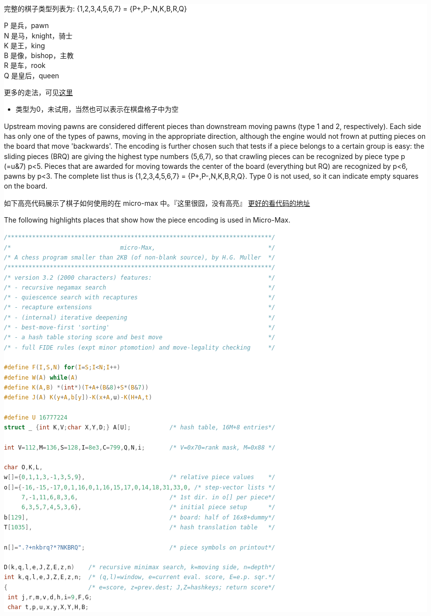 完整的棋子类型列表为: {1,2,3,4,5,6,7} = {P+,P-,N,K,B,R,Q}  

P 是兵，pawn  
N 是马，knight，骑士  
K 是王，king  
B 是像，bishop，主教  
R 是车，rook  
Q 是皇后，queen  

更多的走法，可见[这里](http://en.wikipedia.org/wiki/Chess#Movement)

* 类型为0，未试用，当然也可以表示在棋盘格子中为空

Upstream moving pawns are considered different pieces than downstream moving pawns (type 1 and 2, respectively). Each side has only one of the types of pawns, moving in the appropriate direction, although the engine would not frown at putting pieces on the board that move 'backwards'. The encoding is further chosen such that tests if a piece belongs to a certain group is easy: the sliding pieces (BRQ) are giving the highest type numbers (5,6,7), so that crawling pieces can be recognized by piece type p (=u&7) p<5. Pieces that are awarded for moving towards the center of the board (everything but RQ) are recognized by p<6, pawns by p<3. The complete list thus is {1,2,3,4,5,6,7} = {P+,P-,N,K,B,R,Q}. Type 0 is not used, so it can indicate empty squares on the board.


如下高亮代码展示了棋子如何使用的在 micro-max 中。『这里很囧，没有高亮』
[更好的看代码的地址](http://home.hccnet.nl/h.g.muller/encode.html)

The following highlights places that show how the piece encoding is used in Micro-Max.


```c
/***************************************************************************/
/*                               micro-Max,                                */
/* A chess program smaller than 2KB (of non-blank source), by H.G. Muller  */
/***************************************************************************/
/* version 3.2 (2000 characters) features:                                 */
/* - recursive negamax search                                              */
/* - quiescence search with recaptures                                     */
/* - recapture extensions                                                  */
/* - (internal) iterative deepening                                        */
/* - best-move-first 'sorting'                                             */
/* - a hash table storing score and best move                              */
/* - full FIDE rules (expt minor ptomotion) and move-legality checking     */

#define F(I,S,N) for(I=S;I<N;I++)
#define W(A) while(A)
#define K(A,B) *(int*)(T+A+(B&8)+S*(B&7))
#define J(A) K(y+A,b[y])-K(x+A,u)-K(H+A,t)

#define U 16777224
struct _ {int K,V;char X,Y,D;} A[U];           /* hash table, 16M+8 entries*/

int V=112,M=136,S=128,I=8e3,C=799,Q,N,i;       /* V=0x70=rank mask, M=0x88 */

char O,K,L,
w[]={0,1,1,3,-1,3,5,9},                        /* relative piece values    */
o[]={-16,-15,-17,0,1,16,0,1,16,15,17,0,14,18,31,33,0, /* step-vector lists */
     7,-1,11,6,8,3,6,                          /* 1st dir. in o[] per piece*/
     6,3,5,7,4,5,3,6},                         /* initial piece setup      */
b[129],                                        /* board: half of 16x8+dummy*/
T[1035],                                       /* hash translation table   */

n[]=".?+nkbrq?*?NKBRQ";                        /* piece symbols on printout*/

D(k,q,l,e,J,Z,E,z,n)    /* recursive minimax search, k=moving side, n=depth*/
int k,q,l,e,J,Z,E,z,n;  /* (q,l)=window, e=current eval. score, E=e.p. sqr.*/
{                       /* e=score, z=prev.dest; J,Z=hashkeys; return score*/
 int j,r,m,v,d,h,i=9,F,G;
 char t,p,u,x,y,X,Y,H,B;
```